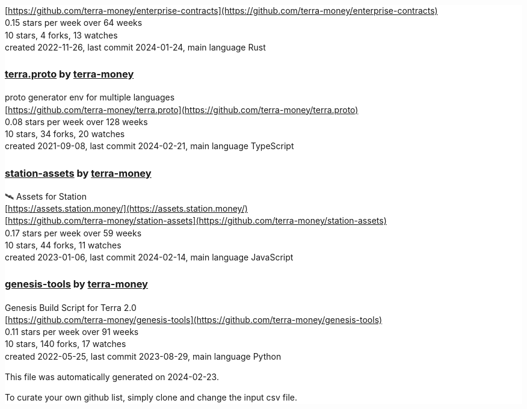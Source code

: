 [https://github.com/terra-money/enterprise-contracts](https://github.com/terra-money/enterprise-contracts)  
0.15 stars per week over 64 weeks  
10 stars, 4 forks, 13 watches  
created 2022-11-26, last commit 2024-01-24, main language Rust  


### [terra.proto](https://github.com/terra-money/terra.proto) by [terra-money](https://github.com/terra-money)  
proto generator env for multiple languages  
[https://github.com/terra-money/terra.proto](https://github.com/terra-money/terra.proto)  
0.08 stars per week over 128 weeks  
10 stars, 34 forks, 20 watches  
created 2021-09-08, last commit 2024-02-21, main language TypeScript  


### [station-assets](https://github.com/terra-money/station-assets) by [terra-money](https://github.com/terra-money)  
🛰️ Assets for Station  
[https://assets.station.money/](https://assets.station.money/)  
[https://github.com/terra-money/station-assets](https://github.com/terra-money/station-assets)  
0.17 stars per week over 59 weeks  
10 stars, 44 forks, 11 watches  
created 2023-01-06, last commit 2024-02-14, main language JavaScript  


### [genesis-tools](https://github.com/terra-money/genesis-tools) by [terra-money](https://github.com/terra-money)  
Genesis Build Script for Terra 2.0   
[https://github.com/terra-money/genesis-tools](https://github.com/terra-money/genesis-tools)  
0.11 stars per week over 91 weeks  
10 stars, 140 forks, 17 watches  
created 2022-05-25, last commit 2023-08-29, main language Python  


This file was automatically generated on 2024-02-23.  

To curate your own github list, simply clone and change the input csv file.  